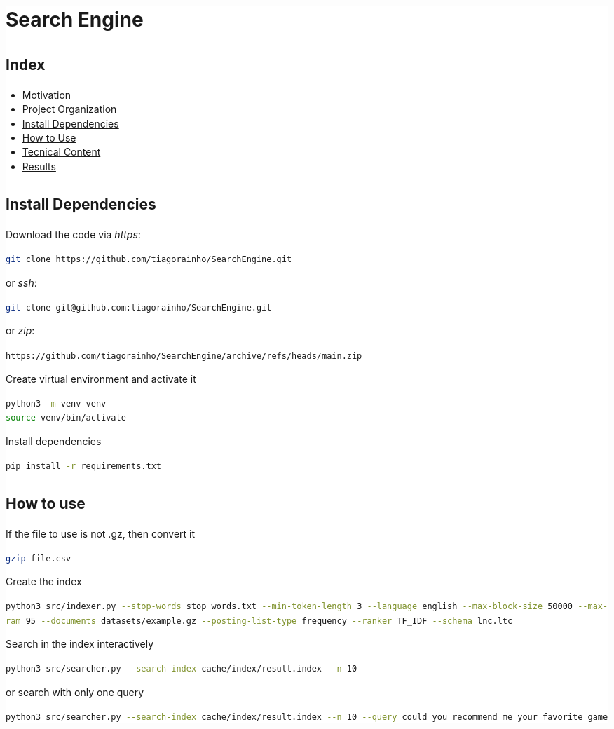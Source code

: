 # Search Engine

## Index
- [Motivation](#motivation)
- [Project Organization](#project-organization)
- [Install Dependencies](#install-dependencies)
- [How to Use](#how-to-use)
- [Tecnical Content](#content)
- [Results](#results)


## Install Dependencies

Download the code via *https*:
```bash
git clone https://github.com/tiagorainho/SearchEngine.git
```
or *ssh*:
```bash
git clone git@github.com:tiagorainho/SearchEngine.git
```
or *zip*:
```
https://github.com/tiagorainho/SearchEngine/archive/refs/heads/main.zip
```

Create virtual environment and activate it
```bash
python3 -m venv venv
source venv/bin/activate
```
Install dependencies
```bash
pip install -r requirements.txt
```

## How to use

If the file to use is not .gz, then convert it
```bash
gzip file.csv
```

Create the index
```bash
python3 src/indexer.py --stop-words stop_words.txt --min-token-length 3 --language english --max-block-size 50000 --max-ram 95 --documents datasets/example.gz --posting-list-type frequency --ranker TF_IDF --schema lnc.ltc
```
Search in the index interactively
```bash
python3 src/searcher.py --search-index cache/index/result.index --n 10
```
or search with only one query
```bash
python3 src/searcher.py --search-index cache/index/result.index --n 10 --query could you recommend me your favorite game
```
